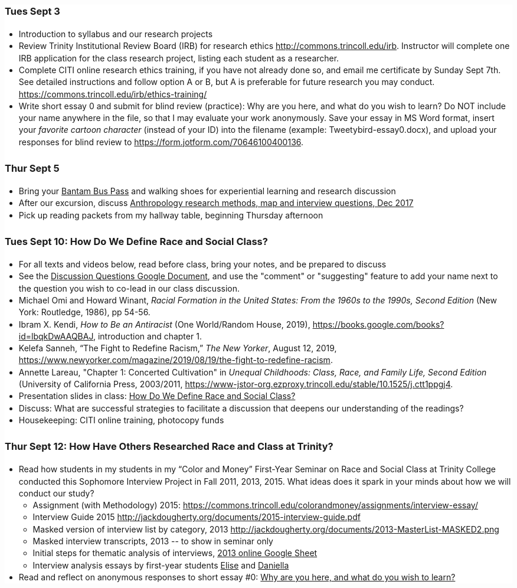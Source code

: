 ### Tues Sept 3
- Introduction to syllabus and our research projects
- Review Trinity Institutional Review Board (IRB) for research ethics <http://commons.trincoll.edu/irb>. Instructor will complete one IRB application for the class research project, listing each student as a researcher.
- Complete CITI online research ethics training, if you have not already done so, and email me certificate by Sunday Sept 7th. See detailed instructions and follow option A or B, but A is preferable for future research you may conduct. <https://commons.trincoll.edu/irb/ethics-training/>
- Write short essay 0 and submit for blind review (practice): Why are you here, and what do you wish to learn? Do NOT include your name anywhere in the file, so that I may evaluate your work anonymously. Save your essay in MS Word format, insert your *favorite cartoon character* (instead of your ID) into the filename (example: Tweetybird-essay0.docx), and upload your responses for blind review to <https://form.jotform.com/70646100400136>.

### Thur Sept 5
- Bring your [Bantam Bus Pass](https://cher.trincoll.edu/transportation/) and walking shoes for experiential learning and research discussion
- After our excursion, discuss [Anthropology research methods, map and interview questions, Dec 2017](https://docs.google.com/document/d/1ytuoor0eaUluUKVBvm47p-CxD0qP1BF1uURgvBMsAQM/edit)
- Pick up reading packets from my hallway table, beginning Thursday afternoon

### Tues Sept 10: How Do We Define Race and Social Class?
- For all texts and videos below, read before class, bring your notes, and be prepared to discuss
- See the [Discussion Questions Google Document](https://docs.google.com/document/d/1wZ_iZwat6ZQtk67TVYb6EzW_TeX64YyiEj4mT-3VX5M/edit), and use the "comment" or "suggesting" feature to add your name next to the question you wish to co-lead in our class discussion.
- Michael Omi and Howard Winant, *Racial Formation in the United States: From the 1960s to the 1990s, Second Edition* (New York: Routledge, 1986), pp 54-56.
- Ibram X. Kendi, *How to Be an Antiracist* (One World/Random House, 2019), <https://books.google.com/books?id=lbqkDwAAQBAJ>, introduction and chapter 1.
- Kelefa Sanneh, “The Fight to Redefine Racism,” *The New Yorker*, August 12, 2019, <https://www.newyorker.com/magazine/2019/08/19/the-fight-to-redefine-racism>.
- Annette Lareau, "Chapter 1: Concerted Cultivation" in *Unequal Childhoods: Class, Race, and Family Life, Second Edition* (University of California Press, 2003/2011,  <https://www-jstor-org.ezproxy.trincoll.edu/stable/10.1525/j.ctt1ppgj4>.
- Presentation slides in class: [How Do We Define Race and Social Class?](https://docs.google.com/presentation/d/1x31N1OEfzrPyBBMv9BSx2mzHtOxADb91QQ0I-EuQh6M/)
- Discuss: What are successful strategies to facilitate a discussion that deepens our understanding of the readings?
- Housekeeping: CITI online training, photocopy funds

### Thur Sept 12: How Have Others Researched Race and Class at Trinity?
- Read how students in my students in my “Color and Money” First-Year Seminar on Race and Social Class at Trinity College conducted this Sophomore Interview Project in Fall 2011, 2013, 2015. What ideas does it spark in your minds about how we will conduct our study?
  - Assignment (with Methodology) 2015: <https://commons.trincoll.edu/colorandmoney/assignments/interview-essay/>
  - Interview Guide 2015 <http://jackdougherty.org/documents/2015-interview-guide.pdf>
  - Masked version of interview list by category, 2013 <http://jackdougherty.org/documents/2013-MasterList-MASKED2.png>
  - Masked interview transcripts, 2013 -- to show in seminar only
  - Initial steps for thematic analysis of interviews, [2013 online Google Sheet](https://docs.google.com/spreadsheets/d/16D0ZNWlGquqf94XBNpne7S8CIfkTZkIaLb0JOqscgDo/edit#gid=0)
  - Interview analysis essays by first-year students [Elise](http://commons.trincoll.edu/colorandmoney/2013/12/04/interview-analysis-essay-3) and [Daniella](http://commons.trincoll.edu/colorandmoney/2013/12/04/interview-essay-4)
- Read and reflect on anonymous responses to short essay #0: [Why are you here, and what do you wish to learn?](https://docs.google.com/document/d/1gfB9X5zBKluypHwNO7CmqWbvI0nQHzKo0lgngDrLcEM)